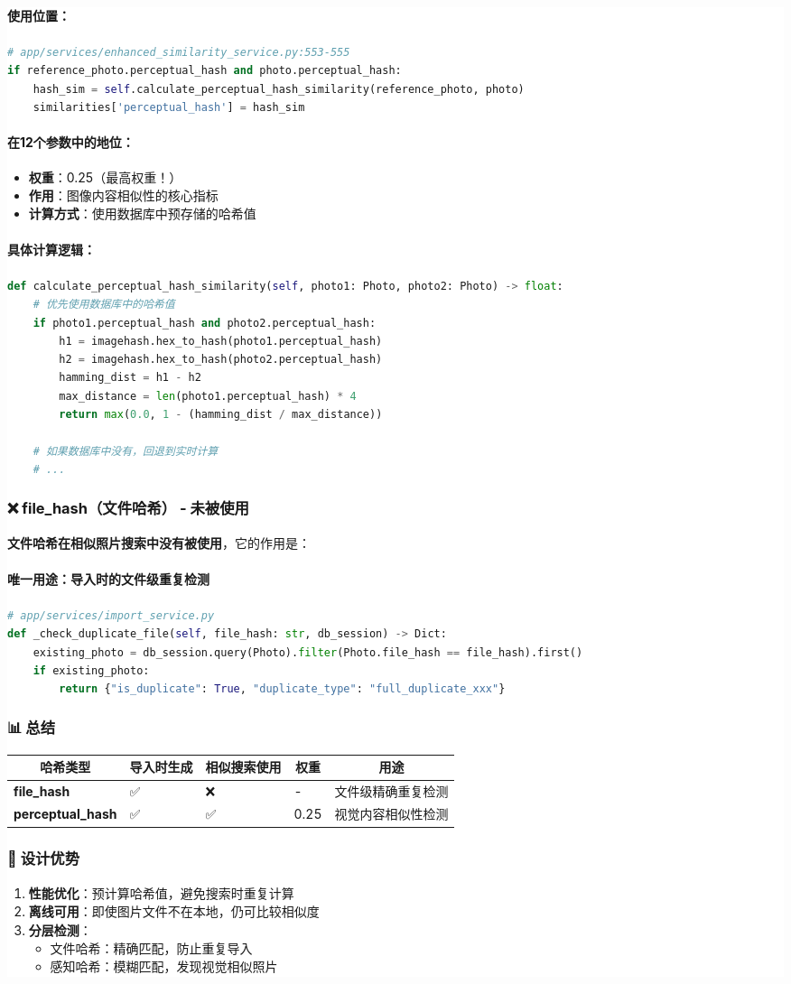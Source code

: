 #### **使用位置**：
```python
# app/services/enhanced_similarity_service.py:553-555
if reference_photo.perceptual_hash and photo.perceptual_hash:
    hash_sim = self.calculate_perceptual_hash_similarity(reference_photo, photo)
    similarities['perceptual_hash'] = hash_sim
```

#### **在12个参数中的地位**：
- **权重**：0.25（最高权重！）
- **作用**：图像内容相似性的核心指标
- **计算方式**：使用数据库中预存储的哈希值

#### **具体计算逻辑**：
```python
def calculate_perceptual_hash_similarity(self, photo1: Photo, photo2: Photo) -> float:
    # 优先使用数据库中的哈希值
    if photo1.perceptual_hash and photo2.perceptual_hash:
        h1 = imagehash.hex_to_hash(photo1.perceptual_hash)
        h2 = imagehash.hex_to_hash(photo2.perceptual_hash)
        hamming_dist = h1 - h2
        max_distance = len(photo1.perceptual_hash) * 4
        return max(0.0, 1 - (hamming_dist / max_distance))
    
    # 如果数据库中没有，回退到实时计算
    # ...
```

### ❌ **file_hash（文件哈希） - 未被使用**

**文件哈希在相似照片搜索中没有被使用**，它的作用是：

#### **唯一用途**：导入时的文件级重复检测
```python
# app/services/import_service.py
def _check_duplicate_file(self, file_hash: str, db_session) -> Dict:
    existing_photo = db_session.query(Photo).filter(Photo.file_hash == file_hash).first()
    if existing_photo:
        return {"is_duplicate": True, "duplicate_type": "full_duplicate_xxx"}
```

### 📊 **总结**

| 哈希类型            | 导入时生成 | 相似搜索使用 | 权重 | 用途               |
| ------------------- | ---------- | ------------ | ---- | ------------------ |
| **file_hash**       | ✅          | ❌            | -    | 文件级精确重复检测 |
| **perceptual_hash** | ✅          | ✅            | 0.25 | 视觉内容相似性检测 |

### 🎯 **设计优势**

1. **性能优化**：预计算哈希值，避免搜索时重复计算
2. **离线可用**：即使图片文件不在本地，仍可比较相似度
3. **分层检测**：
   - 文件哈希：精确匹配，防止重复导入
   - 感知哈希：模糊匹配，发现视觉相似照片
